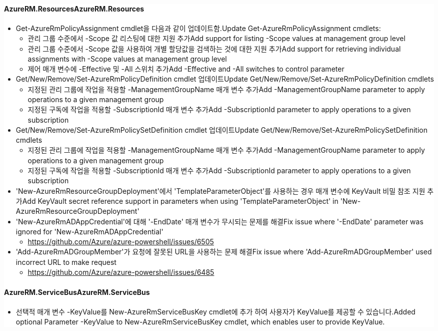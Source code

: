 #### <a name="azurermresources"></a><span data-ttu-id="30c47-150">AzureRM.Resources</span><span class="sxs-lookup"><span data-stu-id="30c47-150">AzureRM.Resources</span></span>
* <span data-ttu-id="30c47-151">Get-AzureRmPolicyAssignment cmdlet을 다음과 같이 업데이트함.</span><span class="sxs-lookup"><span data-stu-id="30c47-151">Update Get-AzureRmPolicyAssignment cmdlets:</span></span>
    - <span data-ttu-id="30c47-152">관리 그룹 수준에서 -Scope 값 리스팅에 대한 지원 추가</span><span class="sxs-lookup"><span data-stu-id="30c47-152">Add support for listing -Scope values at management group level</span></span>
    - <span data-ttu-id="30c47-153">관리 그룹 수준에서 -Scope 값을 사용하여 개별 할당값을 검색하는 것에 대한 지원 추가</span><span class="sxs-lookup"><span data-stu-id="30c47-153">Add support for retrieving individual assignments with -Scope values at management group level</span></span>
    - <span data-ttu-id="30c47-154">제어 매개 변수에 -Effective 및 -All 스위치 추가</span><span class="sxs-lookup"><span data-stu-id="30c47-154">Add -Effective and -All switches to control  parameter</span></span>
* <span data-ttu-id="30c47-155">Get/New/Remove/Set-AzureRmPolicyDefinition cmdlet 업데이트</span><span class="sxs-lookup"><span data-stu-id="30c47-155">Update Get/New/Remove/Set-AzureRmPolicyDefinition cmdlets</span></span>
    - <span data-ttu-id="30c47-156">지정된 관리 그룹에 작업을 적용할 -ManagementGroupName 매개 변수 추가</span><span class="sxs-lookup"><span data-stu-id="30c47-156">Add -ManagementGroupName parameter to apply operations to a given management group</span></span>
    - <span data-ttu-id="30c47-157">지정된 구독에 작업을 적용할 -SubscriptionId 매개 변수 추가</span><span class="sxs-lookup"><span data-stu-id="30c47-157">Add -SubscriptionId parameter to apply operations to a given subscription</span></span>
* <span data-ttu-id="30c47-158">Get/New/Remove/Set-AzureRmPolicySetDefinition cmdlet 업데이트</span><span class="sxs-lookup"><span data-stu-id="30c47-158">Update Get/New/Remove/Set-AzureRmPolicySetDefinition cmdlets</span></span>
    - <span data-ttu-id="30c47-159">지정된 관리 그룹에 작업을 적용할 -ManagementGroupName 매개 변수 추가</span><span class="sxs-lookup"><span data-stu-id="30c47-159">Add -ManagementGroupName parameter to apply operations to a given management group</span></span>
    - <span data-ttu-id="30c47-160">지정된 구독에 작업을 적용할 -SubscriptionId 매개 변수 추가</span><span class="sxs-lookup"><span data-stu-id="30c47-160">Add -SubscriptionId parameter to apply operations to a given subscription</span></span>
* <span data-ttu-id="30c47-161">'New-AzureRmResourceGroupDeployment'에서 'TemplateParameterObject'를 사용하는 경우 매개 변수에 KeyVault 비밀 참조 지원 추가</span><span class="sxs-lookup"><span data-stu-id="30c47-161">Add KeyVault secret reference support in parameters when using 'TemplateParameterObject' in 'New-AzureRmResourceGroupDeployment'</span></span>
* <span data-ttu-id="30c47-162">'New-AzureRmADAppCredential'에 대해 '-EndDate' 매개 변수가 무시되는 문제를 해결</span><span class="sxs-lookup"><span data-stu-id="30c47-162">Fix issue where '-EndDate' parameter was ignored for 'New-AzureRmADAppCredential'</span></span>
    - https://github.com/Azure/azure-powershell/issues/6505
* <span data-ttu-id="30c47-163">'Add-AzureRmADGroupMember'가 요청에 잘못된 URL을 사용하는 문제 해결</span><span class="sxs-lookup"><span data-stu-id="30c47-163">Fix issue where 'Add-AzureRmADGroupMember' used incorrect URL to make request</span></span>
    - https://github.com/Azure/azure-powershell/issues/6485

#### <a name="azurermservicebus"></a><span data-ttu-id="30c47-164">AzureRM.ServiceBus</span><span class="sxs-lookup"><span data-stu-id="30c47-164">AzureRM.ServiceBus</span></span>
* <span data-ttu-id="30c47-165">선택적 매개 변수 -KeyValue를 New-AzureRmServiceBusKey cmdlet에 추가 하여 사용자가 KeyValue를 제공할 수 있습니다.</span><span class="sxs-lookup"><span data-stu-id="30c47-165">Added optional Parameter -KeyValue to New-AzureRmServiceBusKey cmdlet, which enables user to provide KeyValue.</span></span>
